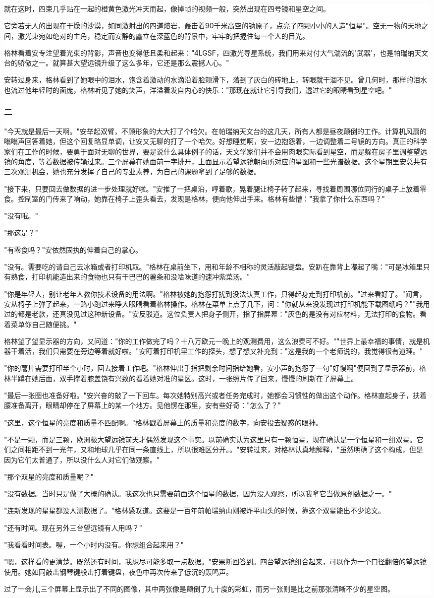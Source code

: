 就在这时，四束几乎贴在一起的橙黄色激光冲天而起，像掉帧的视频一般，突然出现在四号镜和星空之间。

它旁若无人的出现在干燥的沙漠，如同激射出的四道熔岩，轰击着90千米高空的钠原子，点亮了四颗小小的人造&quot;恒星&quot;。空无一物的天地之间，激光束宛如绝对的主角，稳定而安静的矗立在深蓝色的背景中，牢牢的把握住每一个人的目光。

格林看着安专注望着光束的背影，声音也变得低且柔和起来：&quot;4LGSF，四激光导星系统，我们用来对付大气湍流的&#39;武器&#39;，也是帕瑞纳天文台的骄傲之一。就算甚大望远镜升级了这么多年，它还是那么震撼人心。&quot;

安转过身来，格林看到了她眼中的泪水，饱含着激动的水滴沿着脸颊滑下，落到了灰白的砖地上，转眼就干涸不见。曾几何时，那样的泪水也流过他年轻时的面庞，格林听见了她的笑声，洋溢着发自内心的快乐：&quot;那现在就让它引导我们，透过它的眼睛看到星空吧。&quot;

### 二

&quot;今天就是最后一天啊。&quot;安举起双臂，不顾形象的大大打了个哈欠。在帕瑞纳天文台的这几天，所有人都是昼夜颠倒的工作。计算机风扇的嗡嗡声回答着她，但这个回复略显单调，让安又无聊的打了一个哈欠。好想睡觉啊，安一边抱怨着，一边调整着二号镜的方向。真正的科学家们在工作的时候，要勇于面对无聊的世界，要是说什么具体例子的话，天文学家们并不会用肉眼实际看到星空，而是躲在房子里调整望远镜的角度，等着数据被传输过来。三个屏幕在她面前一字排开，上面显示着望远镜朝向所对应的星图和一些光谱数据。这个星期里安总共有三次观测机会，她也充分发挥了自己的专业素养，为自己的课题拿到了足够的数据。

&quot;接下来，只要回去做数据的进一步处理就好啦。&quot;安推了一把桌沿，哼着歌，晃着腿让椅子转了起来，寻找着周围哪位同行的桌子上放着零食。控制室的门传来了响动，她靠在椅子上歪头看去，发现是格林，便向他伸出手来。格林有些懵：&quot;我拿了你什么东西吗？&quot;

&quot;没有哦。&quot;

&quot;那这是？&quot;

&quot;有零食吗？&quot;安依然固执的伸着自己的掌心。

&quot;没有。需要吃的请自己去冰箱或者打印机取。&quot;格林在桌前坐下，用和年龄不相称的灵活敲起键盘。安趴在靠背上嘟起了嘴：&quot;可是冰箱里只有熟食，打印机能造出来的食物也只有干巴巴的薯条和没啥味道的速冲紫菜汤。&quot;

&quot;你是年轻人，别让老年人教你技术设备的用法啊。&quot;格林被她的抱怨打扰到没法认真工作，只得起身走到打印机前。&quot;过来看好了。&quot;闻言，安从椅子上弹了起来，一路小跑过来睁大眼睛看着格林操作。格林在菜单上点了几下，问：&quot;你就从来没发现过打印机能下载图纸吗？&quot;&quot;我用过的都是老款，还真没见过这种新设备。&quot;安反驳道。这位负责人把身子侧开，指了指屏幕：&quot;灰色的是没有对应材料，无法打印的食物。看着菜单你自己随便挑。&quot;

格林望了望显示器的方向，又问道：&quot;你的工作做完了吗？十八万欧元一晚上的观测费用，这么浪费可不好。&quot;&quot;世界上最幸福的事情，就是机器干着活，我们只需要在旁边等着就好啦。&quot;安盯着打印机里工作的探头，想了想又补充到：&quot;这是我的一个老师说的，我觉得很有道理。&quot;

&quot;你的薯片需要打印半个小时，回去接着工作吧。&quot;格林伸出手指把剩余时间指给她看，安小声的抱怨了一句&quot;好慢啊&quot;便回到了显示器前，格林半蹲在她后面，双手撑着膝盖饶有兴致的看着她对准的星区。这时，一张照片传了回来，慢慢的刷新在了屏幕上。

&quot;最后一张图也准备好啦。&quot;安兴奋的敲了一下回车。每次她特别高兴或者任务完成时，她都会习惯性的做出这个动作。格林直起身子，扶着腰准备离开，眼睛却停在了屏幕上的某一个地方。见他愣在那里，安有些好奇：&quot;怎么了？&quot;

&quot;这里，这个恒星的亮度和质量不匹配啊。&quot;格林戳着屏幕上的质量和亮度的数字，向安投去疑惑的眼神。

&quot;不是一颗，而是三颗，欧洲极大望远镜前天才偶然发现这个事实。以前确实认为这里只有一颗恒星，现在确认是一个恒星和一组双星。它们之间相距不到一光年，又和地球几乎在同一条直线上，所以很难区分开。。&quot;安转过来，对格林认真地解释，&quot;虽然明确了这个构成，但是因为它们太普通了，所以没什么人对它们做观察。&quot;

&quot;那个双星的亮度和质量呢？&quot;

&quot;没有数据。当时只是做了大概的确认。我这次也只需要前面这个恒星的数据，因为没人观察，所以我拿它当做原创数据之一。&quot;

&quot;连新发现的星星都没人测数据了。&quot;格林感叹道。这要是一百年前帕瑞纳山刚被炸平山头的时候，靠这个双星能出不少论文。

&quot;还有时间。现在另外三台望远镜有人用吗？&quot;

&quot;我看看时间表。喔，一个小时内没有。你想组合起来用？&quot;

&quot;嗯，这样看的更清楚。既然还有时间，我想尽可能多取一点数据。&quot;安果断回答到。四台望远镜组合起来，可以作为一个口径翻倍的望远镜使用。她如同敲击钢琴键般击打着键盘，夜色中再次传来了低沉的轰鸣声。

过了一会儿,三个屏幕上显示出了不同的图像，其中两张像是颠倒了九十度的彩虹，而另一张则是比之前那张清晰不少的星空图。

